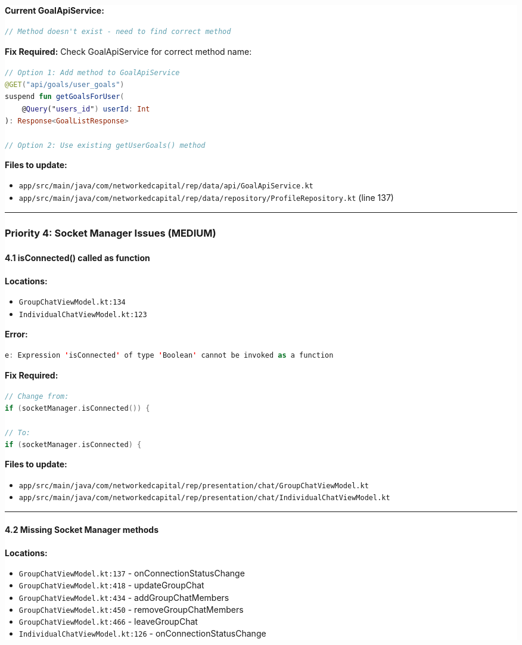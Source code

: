 **Current GoalApiService:**
```kotlin
// Method doesn't exist - need to find correct method
```

**Fix Required:**
Check GoalApiService for correct method name:
```kotlin
// Option 1: Add method to GoalApiService
@GET("api/goals/user_goals")
suspend fun getGoalsForUser(
    @Query("users_id") userId: Int
): Response<GoalListResponse>

// Option 2: Use existing getUserGoals() method
```

**Files to update:**
- `app/src/main/java/com/networkedcapital/rep/data/api/GoalApiService.kt`
- `app/src/main/java/com/networkedcapital/rep/data/repository/ProfileRepository.kt` (line 137)

---

### Priority 4: Socket Manager Issues (MEDIUM)

#### 4.1 isConnected() called as function
**Locations:**
- `GroupChatViewModel.kt:134`
- `IndividualChatViewModel.kt:123`

**Error:**
```kotlin
e: Expression 'isConnected' of type 'Boolean' cannot be invoked as a function
```

**Fix Required:**
```kotlin
// Change from:
if (socketManager.isConnected()) {

// To:
if (socketManager.isConnected) {
```

**Files to update:**
- `app/src/main/java/com/networkedcapital/rep/presentation/chat/GroupChatViewModel.kt`
- `app/src/main/java/com/networkedcapital/rep/presentation/chat/IndividualChatViewModel.kt`

---

#### 4.2 Missing Socket Manager methods
**Locations:**
- `GroupChatViewModel.kt:137` - onConnectionStatusChange
- `GroupChatViewModel.kt:418` - updateGroupChat
- `GroupChatViewModel.kt:434` - addGroupChatMembers
- `GroupChatViewModel.kt:450` - removeGroupChatMembers
- `GroupChatViewModel.kt:466` - leaveGroupChat
- `IndividualChatViewModel.kt:126` - onConnectionStatusChange
